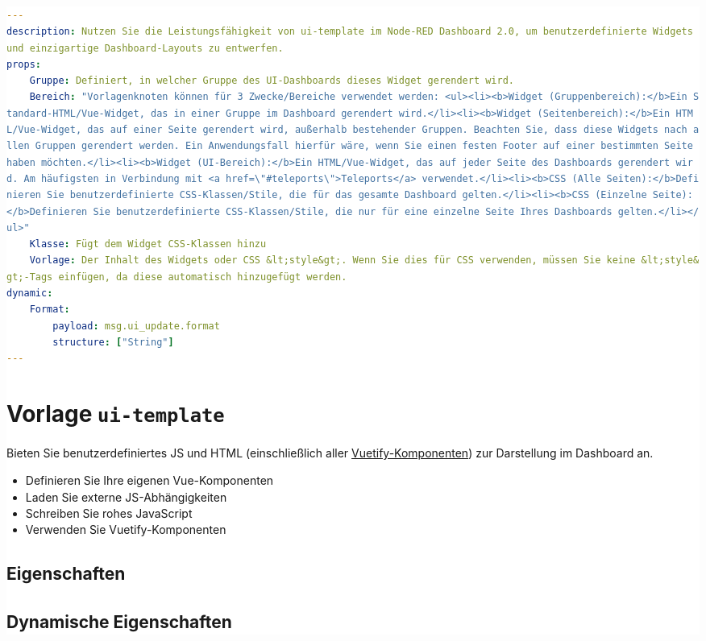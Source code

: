 ```yaml
---
description: Nutzen Sie die Leistungsfähigkeit von ui-template im Node-RED Dashboard 2.0, um benutzerdefinierte Widgets und einzigartige Dashboard-Layouts zu entwerfen.
props:
    Gruppe: Definiert, in welcher Gruppe des UI-Dashboards dieses Widget gerendert wird.
    Bereich: "Vorlagenknoten können für 3 Zwecke/Bereiche verwendet werden: <ul><li><b>Widget (Gruppenbereich):</b>Ein Standard-HTML/Vue-Widget, das in einer Gruppe im Dashboard gerendert wird.</li><li><b>Widget (Seitenbereich):</b>Ein HTML/Vue-Widget, das auf einer Seite gerendert wird, außerhalb bestehender Gruppen. Beachten Sie, dass diese Widgets nach allen Gruppen gerendert werden. Ein Anwendungsfall hierfür wäre, wenn Sie einen festen Footer auf einer bestimmten Seite haben möchten.</li><li><b>Widget (UI-Bereich):</b>Ein HTML/Vue-Widget, das auf jeder Seite des Dashboards gerendert wird. Am häufigsten in Verbindung mit <a href=\"#teleports\">Teleports</a> verwendet.</li><li><b>CSS (Alle Seiten):</b>Definieren Sie benutzerdefinierte CSS-Klassen/Stile, die für das gesamte Dashboard gelten.</li><li><b>CSS (Einzelne Seite):</b>Definieren Sie benutzerdefinierte CSS-Klassen/Stile, die nur für eine einzelne Seite Ihres Dashboards gelten.</li></ul>"
    Klasse: Fügt dem Widget CSS-Klassen hinzu
    Vorlage: Der Inhalt des Widgets oder CSS &lt;style&gt;. Wenn Sie dies für CSS verwenden, müssen Sie keine &lt;style&gt;-Tags einfügen, da diese automatisch hinzugefügt werden.
dynamic:
    Format:
        payload: msg.ui_update.format
        structure: ["String"]
---
```


<script setup>
    import AddedIn from '../../../components/AddedIn.vue';
    import TryDemo from "./../../../components/TryDemo.vue";
</script>


<TryDemo href="template" title="Demo Ausprobieren">

# Vorlage `ui-template` <AddedIn version="0.10.0"/>

</TryDemo>
 
Bieten Sie benutzerdefiniertes JS und HTML (einschließlich aller [Vuetify-Komponenten](https://vuetifyjs.com/en/components/all/)) zur Darstellung im Dashboard an.

- Definieren Sie Ihre eigenen Vue-Komponenten
- Laden Sie externe JS-Abhängigkeiten
- Schreiben Sie rohes JavaScript
- Verwenden Sie Vuetify-Komponenten

## Eigenschaften

<PropsTable/>

## Dynamische Eigenschaften
